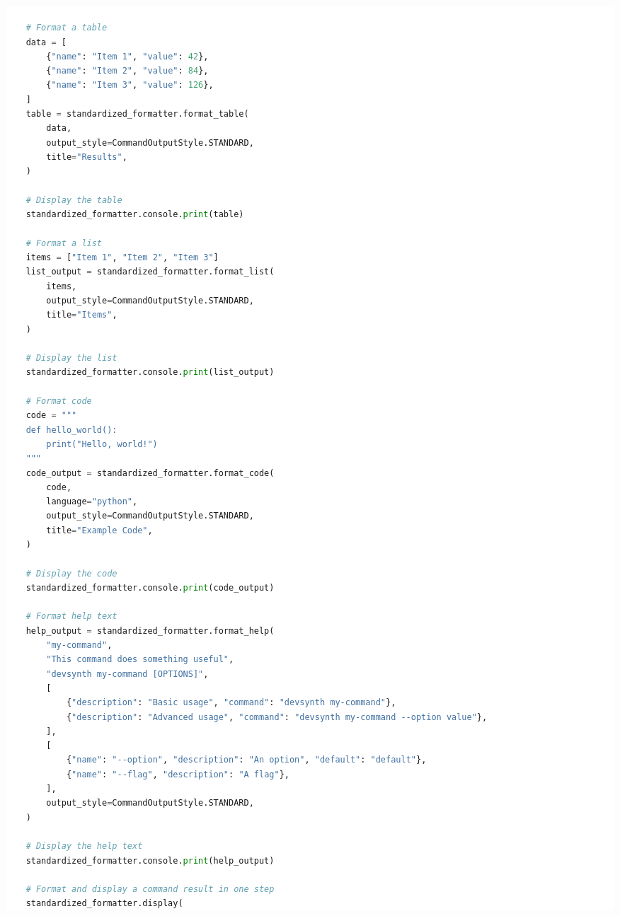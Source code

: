 ```python

    # Format a table
    data = [
        {"name": "Item 1", "value": 42},
        {"name": "Item 2", "value": 84},
        {"name": "Item 3", "value": 126},
    ]
    table = standardized_formatter.format_table(
        data,
        output_style=CommandOutputStyle.STANDARD,
        title="Results",
    )

    # Display the table
    standardized_formatter.console.print(table)

    # Format a list
    items = ["Item 1", "Item 2", "Item 3"]
    list_output = standardized_formatter.format_list(
        items,
        output_style=CommandOutputStyle.STANDARD,
        title="Items",
    )

    # Display the list
    standardized_formatter.console.print(list_output)

    # Format code
    code = """
    def hello_world():
        print("Hello, world!")
    """
    code_output = standardized_formatter.format_code(
        code,
        language="python",
        output_style=CommandOutputStyle.STANDARD,
        title="Example Code",
    )

    # Display the code
    standardized_formatter.console.print(code_output)

    # Format help text
    help_output = standardized_formatter.format_help(
        "my-command",
        "This command does something useful",
        "devsynth my-command [OPTIONS]",
        [
            {"description": "Basic usage", "command": "devsynth my-command"},
            {"description": "Advanced usage", "command": "devsynth my-command --option value"},
        ],
        [
            {"name": "--option", "description": "An option", "default": "default"},
            {"name": "--flag", "description": "A flag"},
        ],
        output_style=CommandOutputStyle.STANDARD,
    )

    # Display the help text
    standardized_formatter.console.print(help_output)

    # Format and display a command result in one step
    standardized_formatter.display(
```
